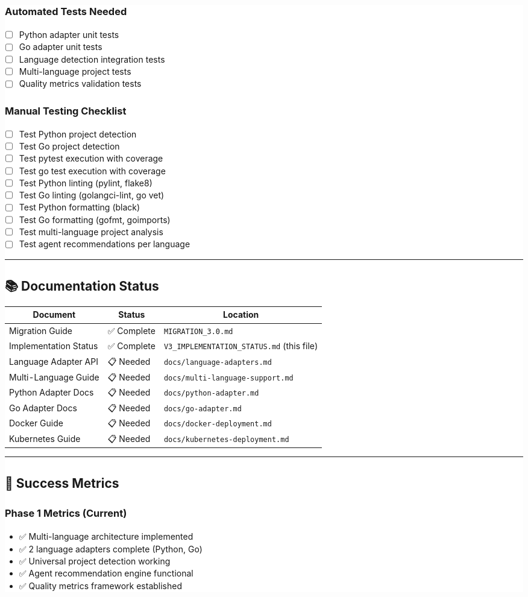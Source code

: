 ### Automated Tests Needed
- [ ] Python adapter unit tests
- [ ] Go adapter unit tests
- [ ] Language detection integration tests
- [ ] Multi-language project tests
- [ ] Quality metrics validation tests

### Manual Testing Checklist
- [ ] Test Python project detection
- [ ] Test Go project detection
- [ ] Test pytest execution with coverage
- [ ] Test go test execution with coverage
- [ ] Test Python linting (pylint, flake8)
- [ ] Test Go linting (golangci-lint, go vet)
- [ ] Test Python formatting (black)
- [ ] Test Go formatting (gofmt, goimports)
- [ ] Test multi-language project analysis
- [ ] Test agent recommendations per language

---

## 📚 Documentation Status

| Document | Status | Location |
|----------|--------|----------|
| Migration Guide | ✅ Complete | `MIGRATION_3.0.md` |
| Implementation Status | ✅ Complete | `V3_IMPLEMENTATION_STATUS.md` (this file) |
| Language Adapter API | 📋 Needed | `docs/language-adapters.md` |
| Multi-Language Guide | 📋 Needed | `docs/multi-language-support.md` |
| Python Adapter Docs | 📋 Needed | `docs/python-adapter.md` |
| Go Adapter Docs | 📋 Needed | `docs/go-adapter.md` |
| Docker Guide | 📋 Needed | `docs/docker-deployment.md` |
| Kubernetes Guide | 📋 Needed | `docs/kubernetes-deployment.md` |

---

## 🎯 Success Metrics

### Phase 1 Metrics (Current)
- ✅ Multi-language architecture implemented
- ✅ 2 language adapters complete (Python, Go)
- ✅ Universal project detection working
- ✅ Agent recommendation engine functional
- ✅ Quality metrics framework established
